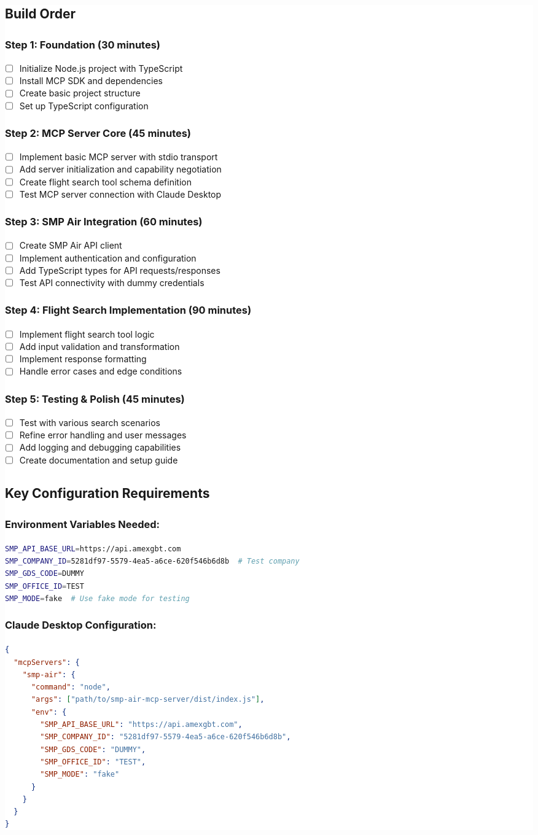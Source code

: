 ## Build Order

### Step 1: Foundation (30 minutes)
- [ ] Initialize Node.js project with TypeScript
- [ ] Install MCP SDK and dependencies
- [ ] Create basic project structure
- [ ] Set up TypeScript configuration

### Step 2: MCP Server Core (45 minutes)
- [ ] Implement basic MCP server with stdio transport
- [ ] Add server initialization and capability negotiation
- [ ] Create flight search tool schema definition
- [ ] Test MCP server connection with Claude Desktop

### Step 3: SMP Air Integration (60 minutes)
- [ ] Create SMP Air API client
- [ ] Implement authentication and configuration
- [ ] Add TypeScript types for API requests/responses
- [ ] Test API connectivity with dummy credentials

### Step 4: Flight Search Implementation (90 minutes)
- [ ] Implement flight search tool logic
- [ ] Add input validation and transformation
- [ ] Implement response formatting
- [ ] Handle error cases and edge conditions

### Step 5: Testing & Polish (45 minutes)
- [ ] Test with various search scenarios
- [ ] Refine error handling and user messages
- [ ] Add logging and debugging capabilities
- [ ] Create documentation and setup guide

## Key Configuration Requirements

### Environment Variables Needed:
```bash
SMP_API_BASE_URL=https://api.amexgbt.com
SMP_COMPANY_ID=5281df97-5579-4ea5-a6ce-620f546b6d8b  # Test company
SMP_GDS_CODE=DUMMY
SMP_OFFICE_ID=TEST
SMP_MODE=fake  # Use fake mode for testing
```

### Claude Desktop Configuration:
```json
{
  "mcpServers": {
    "smp-air": {
      "command": "node",
      "args": ["path/to/smp-air-mcp-server/dist/index.js"],
      "env": {
        "SMP_API_BASE_URL": "https://api.amexgbt.com",
        "SMP_COMPANY_ID": "5281df97-5579-4ea5-a6ce-620f546b6d8b",
        "SMP_GDS_CODE": "DUMMY",
        "SMP_OFFICE_ID": "TEST",
        "SMP_MODE": "fake"
      }
    }
  }
}
```